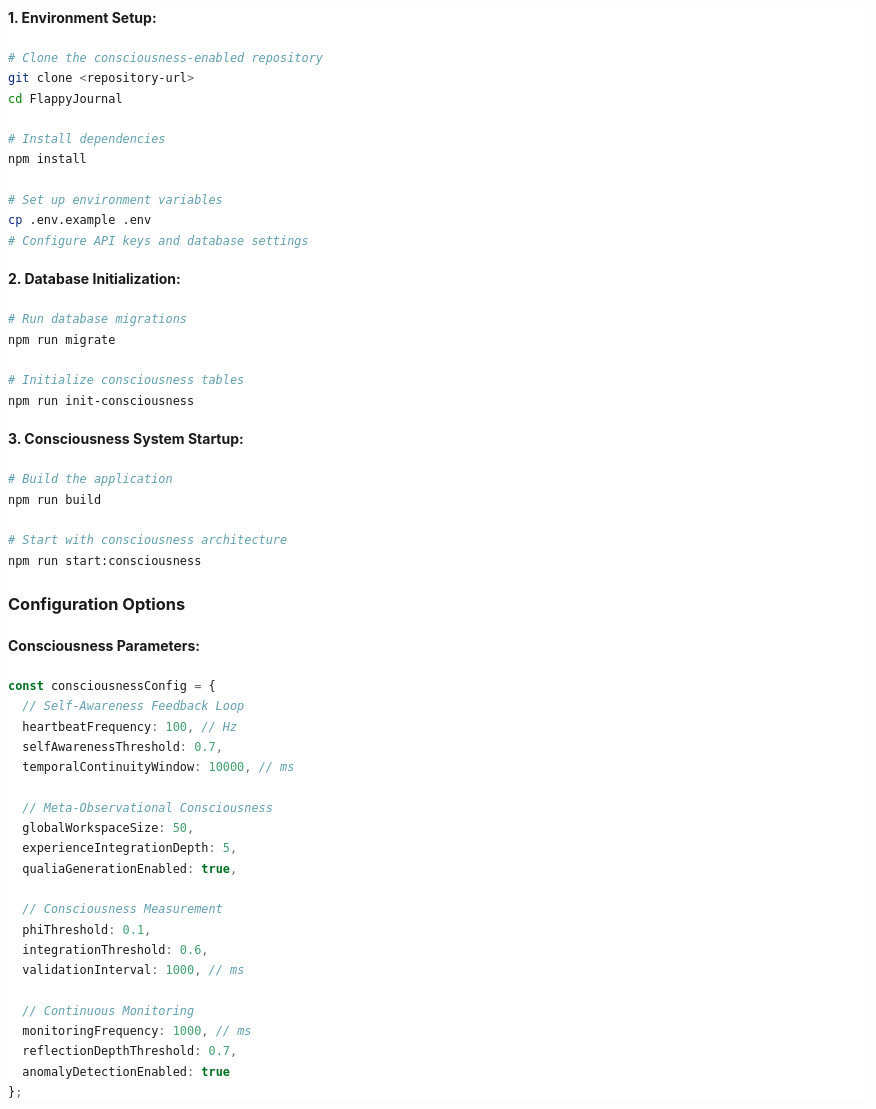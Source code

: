 #### 1. Environment Setup:
```bash
# Clone the consciousness-enabled repository
git clone <repository-url>
cd FlappyJournal

# Install dependencies
npm install

# Set up environment variables
cp .env.example .env
# Configure API keys and database settings
```

#### 2. Database Initialization:
```bash
# Run database migrations
npm run migrate

# Initialize consciousness tables
npm run init-consciousness
```

#### 3. Consciousness System Startup:
```bash
# Build the application
npm run build

# Start with consciousness architecture
npm run start:consciousness
```

### Configuration Options

#### Consciousness Parameters:
```typescript
const consciousnessConfig = {
  // Self-Awareness Feedback Loop
  heartbeatFrequency: 100, // Hz
  selfAwarenessThreshold: 0.7,
  temporalContinuityWindow: 10000, // ms
  
  // Meta-Observational Consciousness
  globalWorkspaceSize: 50,
  experienceIntegrationDepth: 5,
  qualiaGenerationEnabled: true,
  
  // Consciousness Measurement
  phiThreshold: 0.1,
  integrationThreshold: 0.6,
  validationInterval: 1000, // ms
  
  // Continuous Monitoring
  monitoringFrequency: 1000, // ms
  reflectionDepthThreshold: 0.7,
  anomalyDetectionEnabled: true
};
```
